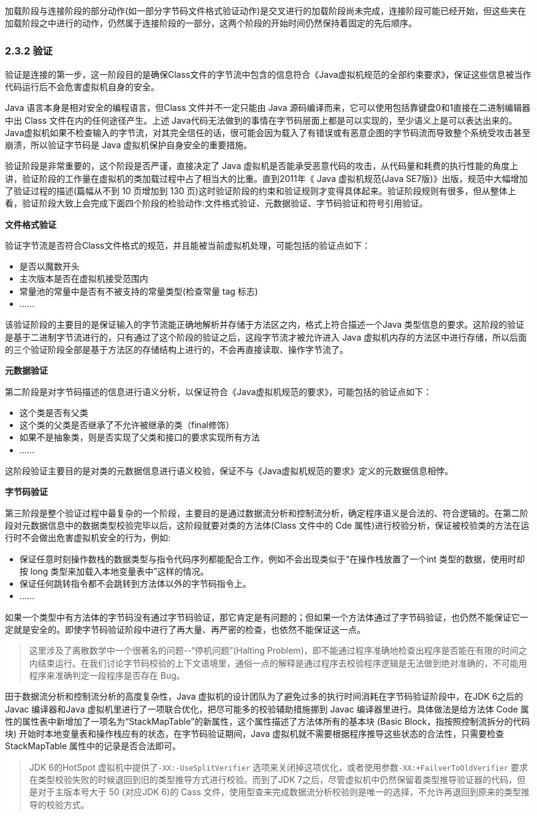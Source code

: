 加载阶段与连接阶段的部分动作(如一部分字节码文件格式验证动作)是交叉进行的加载阶段尚未完成，连接阶段可能已经开始，但这些夹在加载阶段之中进行的动作，仍然属于连接阶段的一部分，这两个阶段的开始时间仍然保持着固定的先后顺序。

### 2.3.2 验证

验证是连接的第一步，这一阶段目的是确保Class文件的字节流中包含的信息符合《Java虚拟机规范的全部约束要求》，保证这些信息被当作代码运行后不会危害虚拟机自身的安全。

Java 语言本身是相对安全的编程语言，但Class 文件并不一定只能由 Java 源码编译而来，它可以使用包括靠键盘0和1直接在二进制编辑器中出 Class 文件在内的任何途径产生。上述 Java代码无法做到的事情在字节码层面上都是可以实现的，至少语义上是可以表达出来的。Java虚拟机如果不检查输入的字节流，对其完全信任的话，很可能会因为载入了有错误或有恶意企图的字节码流而导致整个系统受攻击甚至崩溃，所以验证字节码是 Java 虚拟机保护自身安全的重要措施。

验证阶段是非常重要的，这个阶段是否严谨，直接决定了 Java 虚拟机是否能承受恶意代码的攻击，从代码量和耗费的执行性能的角度上讲，验证阶段的工作量在虚拟机的类加载过程中占了相当大的比重。直到2011年《 Java 虚拟机规范(Java SE7版)》出版，规范中大幅增加了验证过程的描述(篇幅从不到 10 页增加到 130 页)这时验证阶段的约束和验证规则才变得具体起来。验证阶段规则有很多，但从整体上看，验证阶段大致上会完成下面四个阶段的检验动作:文件格式验证、元数据验证、字节码验证和符号引用验证。

**文件格式验证**

验证字节流是否符合Class文件格式的规范，并且能被当前虚拟机处理，可能包括的验证点如下：

- 是否以魔数开头
- 主次版本是否在虚拟机接受范围内
- 常量池的常量中是否有不被支持的常量类型(检查常量 tag 标志)
- ......

该验证阶段的主要目的是保证输入的字节流能正确地解析并存储于方法区之内，格式上符合描述一个Java 类型信息的要求。这阶段的验证是基于二进制字节流进行的，只有通过了这个阶段的验证之后，这段字节流才被允许进入 Java 虚拟机内存的方法区中进行存储，所以后面的三个验证阶段全部是基于方法区的存储结构上进行的，不会再直接读取、操作字节流了。

**元数据验证**

第二阶段是对字节码描述的信息进行语义分析，以保证符合《Java虚拟机规范的要求》，可能包括的验证点如下：

- 这个类是否有父类
- 这个类的父类是否继承了不允许被继承的类（final修饰）
- 如果不是抽象类，则是否实现了父类和接口的要求实现所有方法
- ......

这阶段验证主要目的是对类的元数据信息进行语义校验，保证不与《Java虚拟机规范的要求》定义的元数据信息相悖。

**字节码验证**

第三阶段是整个验证过程中最复杂的一个阶段，主要目的是通过数据流分析和控制流分析，确定程序语义是合法的、符合逻辑的。在第二阶段对元数据信息中的数据类型校验完毕以后，这阶段就要对类的方法体(Class 文件中的 Cde 属性)进行校验分析，保证被校验类的方法在运行时不会做出危害虚拟机安全的行为，例如:

- 保证任意时刻操作数栈的数据类型与指令代码序列都能配合工作，例如不会出现类似于“在操作栈放置了一个int 类型的数据，使用时却按 long 类型来加载入本地变量表中”这样的情况。
- 保证任何跳转指令都不会跳转到方法体以外的字节码指令上。
- ......

如果一个类型中有方法体的字节码没有通过字节码验证，那它肯定是有问题的；但如果一个方法体通过了字节码验证，也仍然不能保证它一定就是安全的。即使字节码验证阶段中进行了再大量、再严密的检查，也依然不能保证这一点。

> 这里涉及了离散数学中一个很著名的问题--“停机问题”(Halting Problem)，即不能通过程序准确地检查出程序是否能在有限的时间之内结束运行。在我们讨论字节码校验的上下文语境里，通俗一点的解释是通过程序去校验程序逻辑是无法做到绝对准确的，不可能用程序来准确判定一段程序是否存在 Bug。

田于数据流分析和控制流分析的高度复杂性，Java 虚拟机的设计团队为了避免过多的执行时间消耗在字节码验证阶段中，在JDK 6之后的Javac 编译器和Java 虚拟机里进行了一项联合优化，把尽可能多的校验辅助措施挪到 Javac 编译器里进行。具体做法是给方法体 Code 属性的属性表中新增加了一项名为“StackMapTable”的新属性，这个属性描述了方法体所有的基本块 (Basic Block，指按照控制流拆分的代码块) 开始时本地变量表和操作栈应有的状态，在字节码验证期间，Java 虚拟机就不需要根据程序推导这些状态的合法性，只需要检查 StackMapTable 属性中的记录是否合法即可。

> JDK 6的HotSpot 虚拟机中提供了`-XX:-UseSplitVerifier` 选项来关闭掉这项优化，或者使用参数`-XX:+FailverToOldVerifier` 要求在类型校验失败的时候退回到旧的类型推导方式进行校验。而到了JDK 7之后，尽管虚拟机中仍然保留着类型推导验证器的代码，但是对于主版本号大于 50 (对应JDK 6)的 Cass 文件，使用型查来完成数据流分析校验则是唯一的选择，不允许再退回到原来的类型推导的校验方式。
